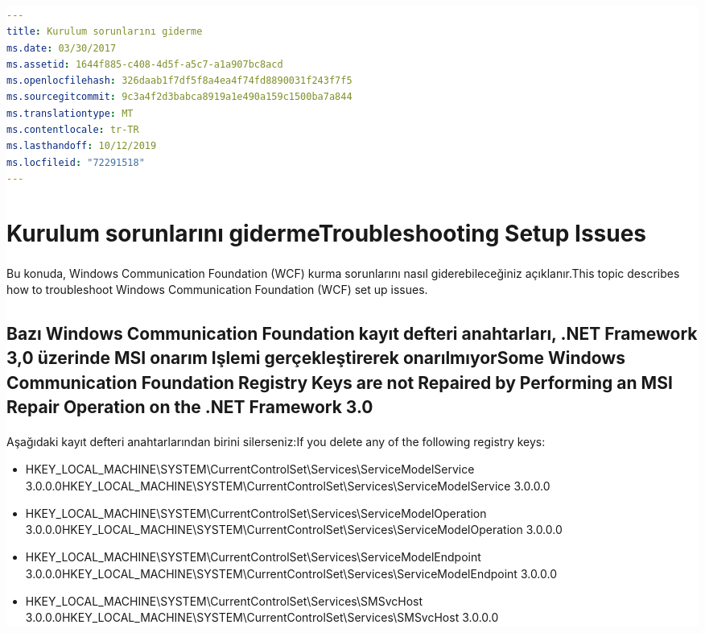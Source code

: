 ```yaml
---
title: Kurulum sorunlarını giderme
ms.date: 03/30/2017
ms.assetid: 1644f885-c408-4d5f-a5c7-a1a907bc8acd
ms.openlocfilehash: 326daab1f7df5f8a4ea4f74fd8890031f243f7f5
ms.sourcegitcommit: 9c3a4f2d3babca8919a1e490a159c1500ba7a844
ms.translationtype: MT
ms.contentlocale: tr-TR
ms.lasthandoff: 10/12/2019
ms.locfileid: "72291518"
---
```

# <a name="troubleshooting-setup-issues"></a><span data-ttu-id="9291f-102">Kurulum sorunlarını giderme</span><span class="sxs-lookup"><span data-stu-id="9291f-102">Troubleshooting Setup Issues</span></span>
<span data-ttu-id="9291f-103">Bu konuda, Windows Communication Foundation (WCF) kurma sorunlarını nasıl giderebileceğiniz açıklanır.</span><span class="sxs-lookup"><span data-stu-id="9291f-103">This topic describes how to troubleshoot Windows Communication Foundation (WCF) set up issues.</span></span>  
  
## <a name="some-windows-communication-foundation-registry-keys-are-not-repaired-by-performing-an-msi-repair-operation-on-the-net-framework-30"></a><span data-ttu-id="9291f-104">Bazı Windows Communication Foundation kayıt defteri anahtarları, .NET Framework 3,0 üzerinde MSI onarım Işlemi gerçekleştirerek onarılmıyor</span><span class="sxs-lookup"><span data-stu-id="9291f-104">Some Windows Communication Foundation Registry Keys are not Repaired by Performing an MSI Repair Operation on the .NET Framework 3.0</span></span>  
 <span data-ttu-id="9291f-105">Aşağıdaki kayıt defteri anahtarlarından birini silerseniz:</span><span class="sxs-lookup"><span data-stu-id="9291f-105">If you delete any of the following registry keys:</span></span>  
  
- <span data-ttu-id="9291f-106">HKEY_LOCAL_MACHINE\SYSTEM\CurrentControlSet\Services\ServiceModelService 3.0.0.0</span><span class="sxs-lookup"><span data-stu-id="9291f-106">HKEY_LOCAL_MACHINE\SYSTEM\CurrentControlSet\Services\ServiceModelService 3.0.0.0</span></span>  
  
- <span data-ttu-id="9291f-107">HKEY_LOCAL_MACHINE\SYSTEM\CurrentControlSet\Services\ServiceModelOperation 3.0.0.0</span><span class="sxs-lookup"><span data-stu-id="9291f-107">HKEY_LOCAL_MACHINE\SYSTEM\CurrentControlSet\Services\ServiceModelOperation 3.0.0.0</span></span>  
  
- <span data-ttu-id="9291f-108">HKEY_LOCAL_MACHINE\SYSTEM\CurrentControlSet\Services\ServiceModelEndpoint 3.0.0.0</span><span class="sxs-lookup"><span data-stu-id="9291f-108">HKEY_LOCAL_MACHINE\SYSTEM\CurrentControlSet\Services\ServiceModelEndpoint 3.0.0.0</span></span>  
  
- <span data-ttu-id="9291f-109">HKEY_LOCAL_MACHINE\SYSTEM\CurrentControlSet\Services\SMSvcHost 3.0.0.0</span><span class="sxs-lookup"><span data-stu-id="9291f-109">HKEY_LOCAL_MACHINE\SYSTEM\CurrentControlSet\Services\SMSvcHost 3.0.0.0</span></span>  
  
